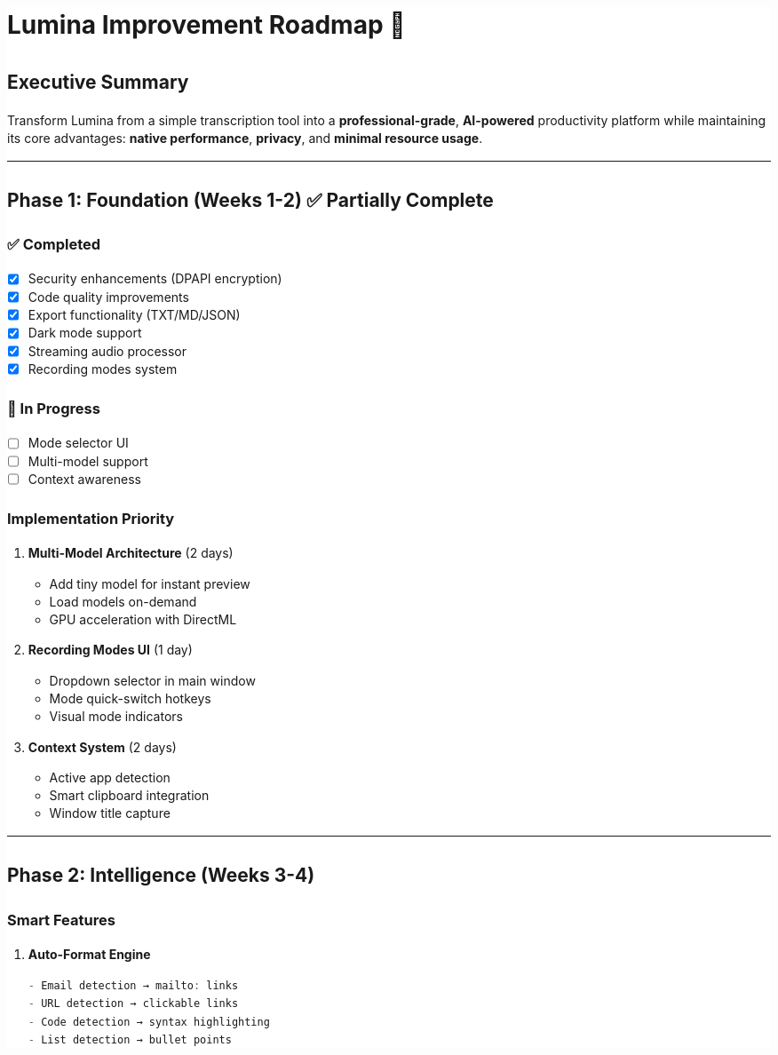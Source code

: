 # Lumina Improvement Roadmap 🚀

## Executive Summary
Transform Lumina from a simple transcription tool into a **professional-grade**, **AI-powered** productivity platform while maintaining its core advantages: **native performance**, **privacy**, and **minimal resource usage**.

---

## Phase 1: Foundation (Weeks 1-2) ✅ Partially Complete

### ✅ Completed
- [x] Security enhancements (DPAPI encryption)
- [x] Code quality improvements
- [x] Export functionality (TXT/MD/JSON)
- [x] Dark mode support
- [x] Streaming audio processor
- [x] Recording modes system

### 🔄 In Progress
- [ ] Mode selector UI
- [ ] Multi-model support
- [ ] Context awareness

### Implementation Priority
1. **Multi-Model Architecture** (2 days)
   - Add tiny model for instant preview
   - Load models on-demand
   - GPU acceleration with DirectML

2. **Recording Modes UI** (1 day)
   - Dropdown selector in main window
   - Mode quick-switch hotkeys
   - Visual mode indicators

3. **Context System** (2 days)
   - Active app detection
   - Smart clipboard integration
   - Window title capture

---

## Phase 2: Intelligence (Weeks 3-4)

### Smart Features
1. **Auto-Format Engine**
   ```csharp
   - Email detection → mailto: links
   - URL detection → clickable links
   - Code detection → syntax highlighting
   - List detection → bullet points
   ```

